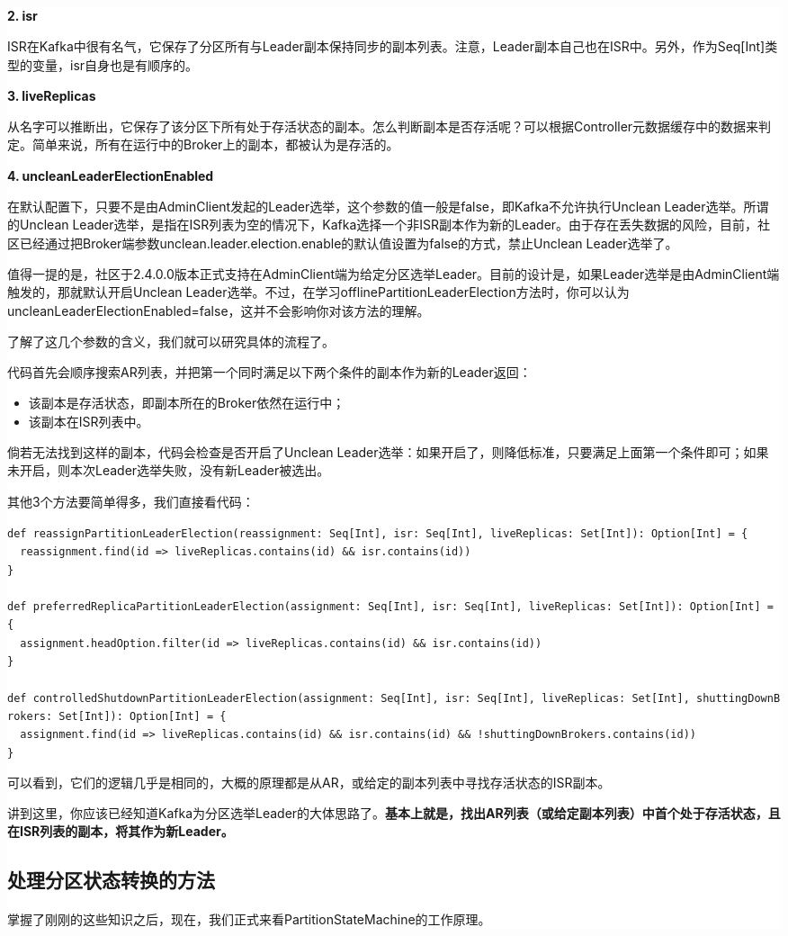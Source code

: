 <p><strong>2. isr</strong></p>

<p>ISR在Kafka中很有名气，它保存了分区所有与Leader副本保持同步的副本列表。注意，Leader副本自己也在ISR中。另外，作为Seq[Int]类型的变量，isr自身也是有顺序的。</p>

<p><strong>3. liveReplicas</strong></p>

<p>从名字可以推断出，它保存了该分区下所有处于存活状态的副本。怎么判断副本是否存活呢？可以根据Controller元数据缓存中的数据来判定。简单来说，所有在运行中的Broker上的副本，都被认为是存活的。</p>

<p><strong>4. uncleanLeaderElectionEnabled</strong></p>

<p>在默认配置下，只要不是由AdminClient发起的Leader选举，这个参数的值一般是false，即Kafka不允许执行Unclean Leader选举。所谓的Unclean Leader选举，是指在ISR列表为空的情况下，Kafka选择一个非ISR副本作为新的Leader。由于存在丢失数据的风险，目前，社区已经通过把Broker端参数unclean.leader.election.enable的默认值设置为false的方式，禁止Unclean Leader选举了。</p>

<p>值得一提的是，社区于2.4.0.0版本正式支持在AdminClient端为给定分区选举Leader。目前的设计是，如果Leader选举是由AdminClient端触发的，那就默认开启Unclean Leader选举。不过，在学习offlinePartitionLeaderElection方法时，你可以认为uncleanLeaderElectionEnabled=false，这并不会影响你对该方法的理解。</p>

<p>了解了这几个参数的含义，我们就可以研究具体的流程了。</p>

<p>代码首先会顺序搜索AR列表，并把第一个同时满足以下两个条件的副本作为新的Leader返回：</p>

<ul>
<li>该副本是存活状态，即副本所在的Broker依然在运行中；</li>
<li>该副本在ISR列表中。</li>
</ul>

<p>倘若无法找到这样的副本，代码会检查是否开启了Unclean Leader选举：如果开启了，则降低标准，只要满足上面第一个条件即可；如果未开启，则本次Leader选举失败，没有新Leader被选出。</p>

<p>其他3个方法要简单得多，我们直接看代码：</p>

<pre><code>def reassignPartitionLeaderElection(reassignment: Seq[Int], isr: Seq[Int], liveReplicas: Set[Int]): Option[Int] = {
  reassignment.find(id =&gt; liveReplicas.contains(id) &amp;&amp; isr.contains(id))
}

def preferredReplicaPartitionLeaderElection(assignment: Seq[Int], isr: Seq[Int], liveReplicas: Set[Int]): Option[Int] = {
  assignment.headOption.filter(id =&gt; liveReplicas.contains(id) &amp;&amp; isr.contains(id))
}

def controlledShutdownPartitionLeaderElection(assignment: Seq[Int], isr: Seq[Int], liveReplicas: Set[Int], shuttingDownBrokers: Set[Int]): Option[Int] = {
  assignment.find(id =&gt; liveReplicas.contains(id) &amp;&amp; isr.contains(id) &amp;&amp; !shuttingDownBrokers.contains(id))
}
</code></pre>

<p>可以看到，它们的逻辑几乎是相同的，大概的原理都是从AR，或给定的副本列表中寻找存活状态的ISR副本。</p>

<p>讲到这里，你应该已经知道Kafka为分区选举Leader的大体思路了。<strong>基本上就是，找出AR列表（或给定副本列表）中首个处于存活状态，且在ISR列表的副本，将其作为新Leader。</strong></p>

<h2 id="处理分区状态转换的方法">处理分区状态转换的方法</h2>

<p>掌握了刚刚的这些知识之后，现在，我们正式来看PartitionStateMachine的工作原理。</p>
